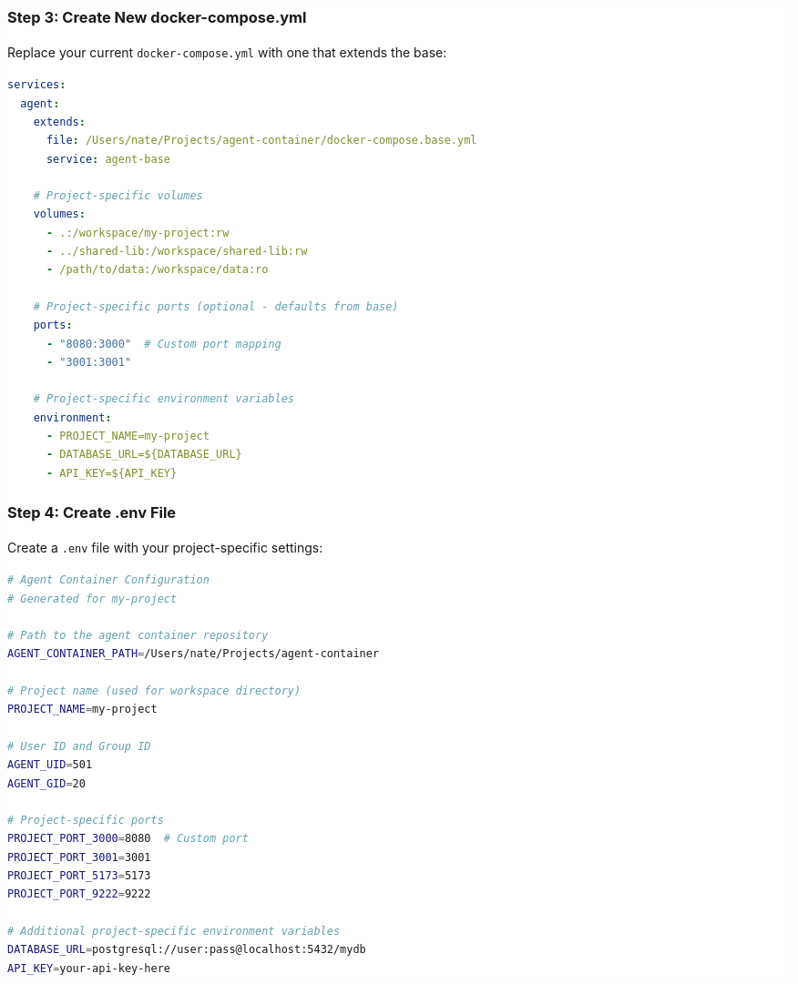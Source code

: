 ### Step 3: Create New docker-compose.yml

Replace your current `docker-compose.yml` with one that extends the base:

```yaml
services:
  agent:
    extends:
      file: /Users/nate/Projects/agent-container/docker-compose.base.yml
      service: agent-base
    
    # Project-specific volumes
    volumes:
      - .:/workspace/my-project:rw
      - ../shared-lib:/workspace/shared-lib:rw
      - /path/to/data:/workspace/data:ro
    
    # Project-specific ports (optional - defaults from base)
    ports:
      - "8080:3000"  # Custom port mapping
      - "3001:3001"
    
    # Project-specific environment variables
    environment:
      - PROJECT_NAME=my-project
      - DATABASE_URL=${DATABASE_URL}
      - API_KEY=${API_KEY}
```

### Step 4: Create .env File

Create a `.env` file with your project-specific settings:

```bash
# Agent Container Configuration
# Generated for my-project

# Path to the agent container repository
AGENT_CONTAINER_PATH=/Users/nate/Projects/agent-container

# Project name (used for workspace directory)
PROJECT_NAME=my-project

# User ID and Group ID
AGENT_UID=501
AGENT_GID=20

# Project-specific ports
PROJECT_PORT_3000=8080  # Custom port
PROJECT_PORT_3001=3001
PROJECT_PORT_5173=5173
PROJECT_PORT_9222=9222

# Additional project-specific environment variables
DATABASE_URL=postgresql://user:pass@localhost:5432/mydb
API_KEY=your-api-key-here
```
